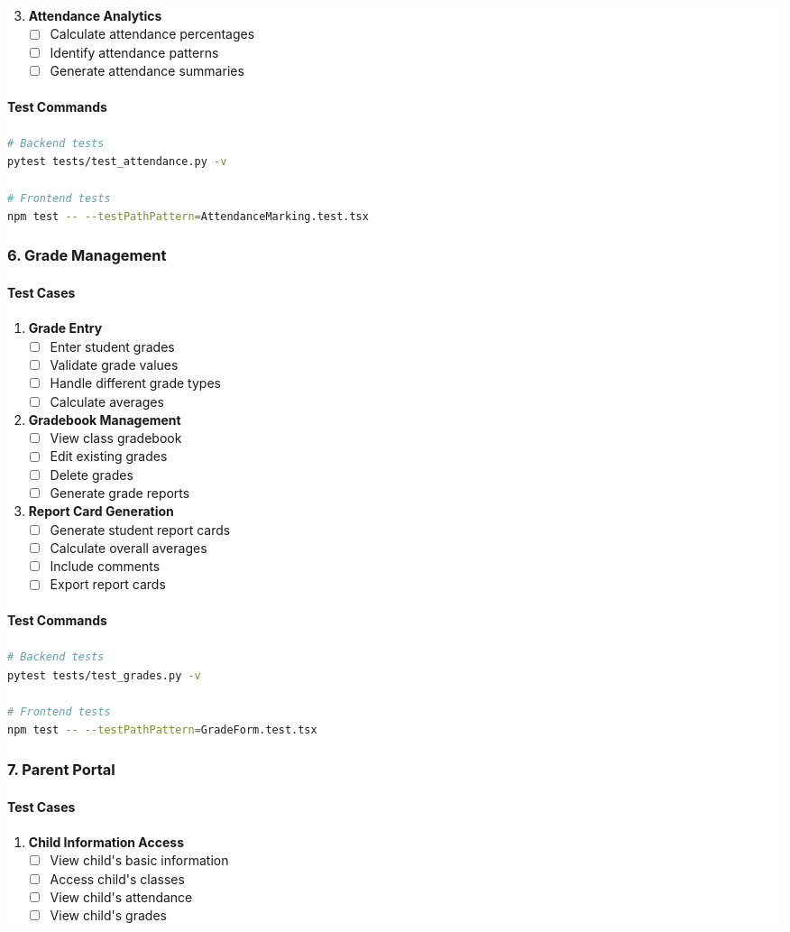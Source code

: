 3. **Attendance Analytics**
   - [ ] Calculate attendance percentages
   - [ ] Identify attendance patterns
   - [ ] Generate attendance summaries

#### Test Commands

```bash
# Backend tests
pytest tests/test_attendance.py -v

# Frontend tests
npm test -- --testPathPattern=AttendanceMarking.test.tsx
```

### 6. Grade Management

#### Test Cases

1. **Grade Entry**
   - [ ] Enter student grades
   - [ ] Validate grade values
   - [ ] Handle different grade types
   - [ ] Calculate averages

2. **Gradebook Management**
   - [ ] View class gradebook
   - [ ] Edit existing grades
   - [ ] Delete grades
   - [ ] Generate grade reports

3. **Report Card Generation**
   - [ ] Generate student report cards
   - [ ] Calculate overall averages
   - [ ] Include comments
   - [ ] Export report cards

#### Test Commands

```bash
# Backend tests
pytest tests/test_grades.py -v

# Frontend tests
npm test -- --testPathPattern=GradeForm.test.tsx
```

### 7. Parent Portal

#### Test Cases

1. **Child Information Access**
   - [ ] View child's basic information
   - [ ] Access child's classes
   - [ ] View child's attendance
   - [ ] View child's grades
